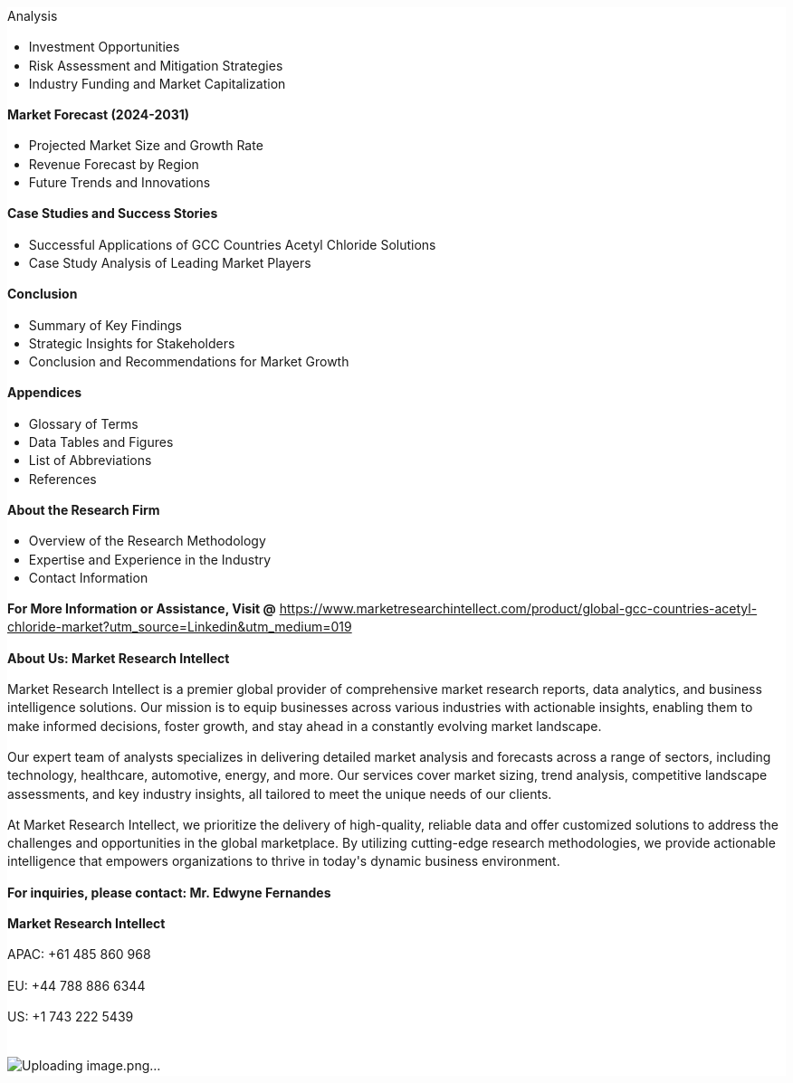 Analysis</strong></p><ul><li>Investment Opportunities</li><li>Risk Assessment and Mitigation Strategies</li><li>Industry Funding and Market Capitalization</li></ul><p><strong>Market Forecast (2024-2031)</strong></p><ul><li>Projected Market Size and Growth Rate</li><li>Revenue Forecast by Region</li><li>Future Trends and Innovations</li></ul><p><strong>Case Studies and Success Stories</strong></p><ul><li>Successful Applications of GCC Countries Acetyl Chloride Solutions</li><li>Case Study Analysis of Leading Market Players</li></ul><p><strong>Conclusion</strong></p><ul><li>Summary of Key Findings</li><li>Strategic Insights for Stakeholders</li><li>Conclusion and Recommendations for Market Growth</li></ul><p><strong>Appendices</strong></p><ul><li>Glossary of Terms</li><li>Data Tables and Figures</li><li>List of Abbreviations</li><li>References</li></ul><p><strong>About the Research Firm</strong></p><ul><li>Overview of the Research Methodology</li><li>Expertise and Experience in the Industry</li><li>Contact Information</li></ul></div><div class="article-main__content" data-test-id="publishing-text-block"><p><span class="font-[700]"><strong>For More Information or Assistance, Visit @</strong>&nbsp;<a href="https://www.marketresearchintellect.com/product/global-gcc-countries-acetyl-chloride-market?utm_source=Linkedin&utm_medium=019">https://www.marketresearchintellect.com/product/global-gcc-countries-acetyl-chloride-market?utm_source=Linkedin&utm_medium=019</a></span></p><p><strong>About Us: Market Research Intellect</strong></p><p>Market Research Intellect is a premier global provider of comprehensive market research reports, data analytics, and business intelligence solutions. Our mission is to equip businesses across various industries with actionable insights, enabling them to make informed decisions, foster growth, and stay ahead in a constantly evolving market landscape.</p><p>Our expert team of analysts specializes in delivering detailed market analysis and forecasts across a range of sectors, including technology, healthcare, automotive, energy, and more. Our services cover market sizing, trend analysis, competitive landscape assessments, and key industry insights, all tailored to meet the unique needs of our clients.</p><p>At Market Research Intellect, we prioritize the delivery of high-quality, reliable data and offer customized solutions to address the challenges and opportunities in the global marketplace. By utilizing cutting-edge research methodologies, we provide actionable intelligence that empowers organizations to thrive in today's dynamic business environment.</p><p><strong>For inquiries, please contact: Mr. Edwyne Fernandes</strong></p><p><strong>Market Research Intellect</strong></p><p>APAC: +61 485 860 968</p><p>EU: +44 788 886 6344</p><p>US: +1 743 222 5439</p></div><div class="article-main__content" data-test-id="publishing-text-block">&nbsp;</div>
![Uploading image.png…]()
